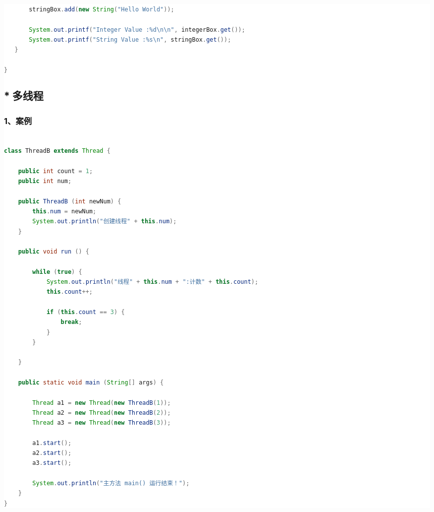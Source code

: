 ``` java
       stringBox.add(new String("Hello World"));

       System.out.printf("Integer Value :%d\n\n", integerBox.get());
       System.out.printf("String Value :%s\n", stringBox.get());
   }

}

```


## * 多线程

### 1、案例

``` java

class ThreadB extends Thread {

    public int count = 1;
    public int num;

    public ThreadB (int newNum) {
        this.num = newNum;
        System.out.println("创建线程" + this.num);
    }

    public void run () {

        while (true) {
            System.out.println("线程" + this.num + ":计数" + this.count);
            this.count++;

            if (this.count == 3) {
                break;
            }
        }

    }

    public static void main (String[] args) {

        Thread a1 = new Thread(new ThreadB(1));
        Thread a2 = new Thread(new ThreadB(2));
        Thread a3 = new Thread(new ThreadB(3));

        a1.start();
        a2.start();
        a3.start();

        System.out.println("主方法 main() 运行结束！");
    }
}

```
